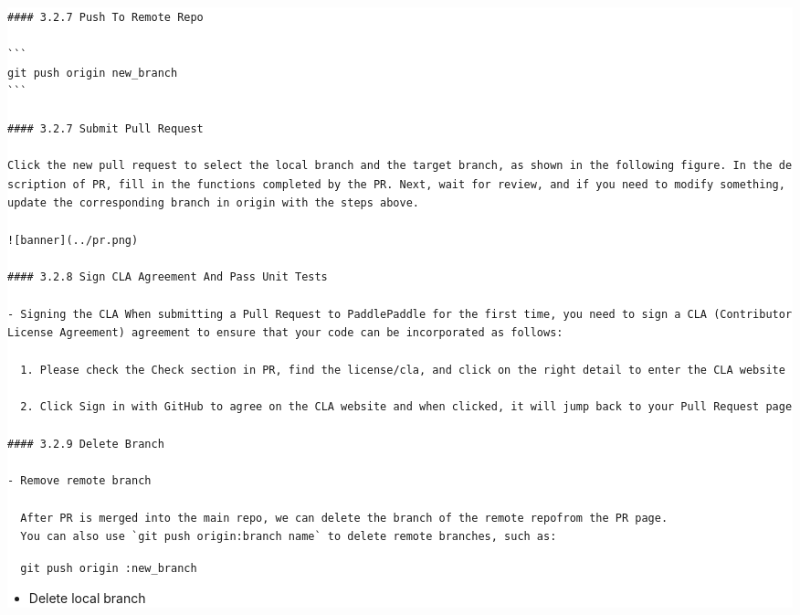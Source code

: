     #### 3.2.7 Push To Remote Repo

    ```
    git push origin new_branch
    ```

    #### 3.2.7 Submit Pull Request

    Click the new pull request to select the local branch and the target branch, as shown in the following figure. In the description of PR, fill in the functions completed by the PR. Next, wait for review, and if you need to modify something, update the corresponding branch in origin with the steps above.

    ![banner](../pr.png)

    #### 3.2.8 Sign CLA Agreement And Pass Unit Tests

    - Signing the CLA When submitting a Pull Request to PaddlePaddle for the first time, you need to sign a CLA (Contributor License Agreement) agreement to ensure that your code can be incorporated as follows:

      1. Please check the Check section in PR, find the license/cla, and click on the right detail to enter the CLA website

      2. Click Sign in with GitHub to agree on the CLA website and when clicked, it will jump back to your Pull Request page

    #### 3.2.9 Delete Branch

    - Remove remote branch

      After PR is merged into the main repo, we can delete the branch of the remote repofrom the PR page.
      You can also use `git push origin:branch name` to delete remote branches, such as:

  ```
    git push origin :new_branch
  ```

- Delete local branch
